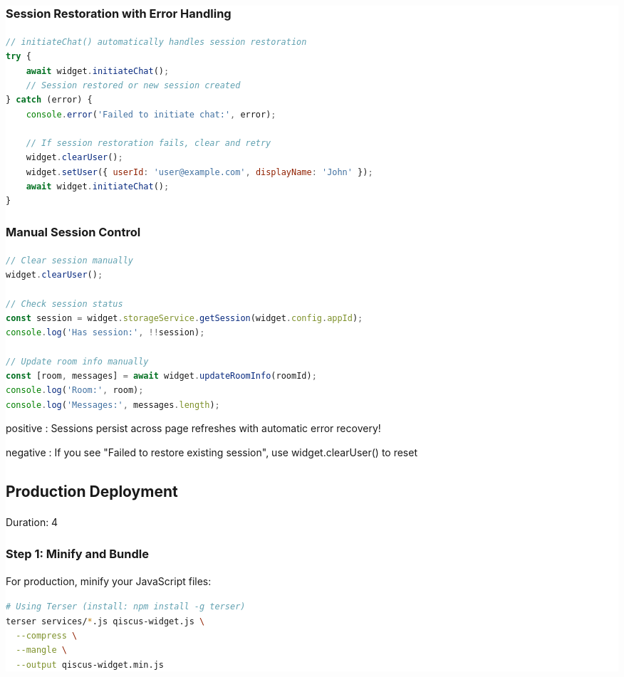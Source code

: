 ### Session Restoration with Error Handling

```javascript
// initiateChat() automatically handles session restoration
try {
    await widget.initiateChat();
    // Session restored or new session created
} catch (error) {
    console.error('Failed to initiate chat:', error);
    
    // If session restoration fails, clear and retry
    widget.clearUser();
    widget.setUser({ userId: 'user@example.com', displayName: 'John' });
    await widget.initiateChat();
}
```

### Manual Session Control

```javascript
// Clear session manually
widget.clearUser();

// Check session status
const session = widget.storageService.getSession(widget.config.appId);
console.log('Has session:', !!session);

// Update room info manually
const [room, messages] = await widget.updateRoomInfo(roomId);
console.log('Room:', room);
console.log('Messages:', messages.length);
```

positive
: Sessions persist across page refreshes with automatic error recovery!

negative
: If you see "Failed to restore existing session", use widget.clearUser() to reset

## Production Deployment
Duration: 4

### Step 1: Minify and Bundle

For production, minify your JavaScript files:

```bash
# Using Terser (install: npm install -g terser)
terser services/*.js qiscus-widget.js \
  --compress \
  --mangle \
  --output qiscus-widget.min.js
```
